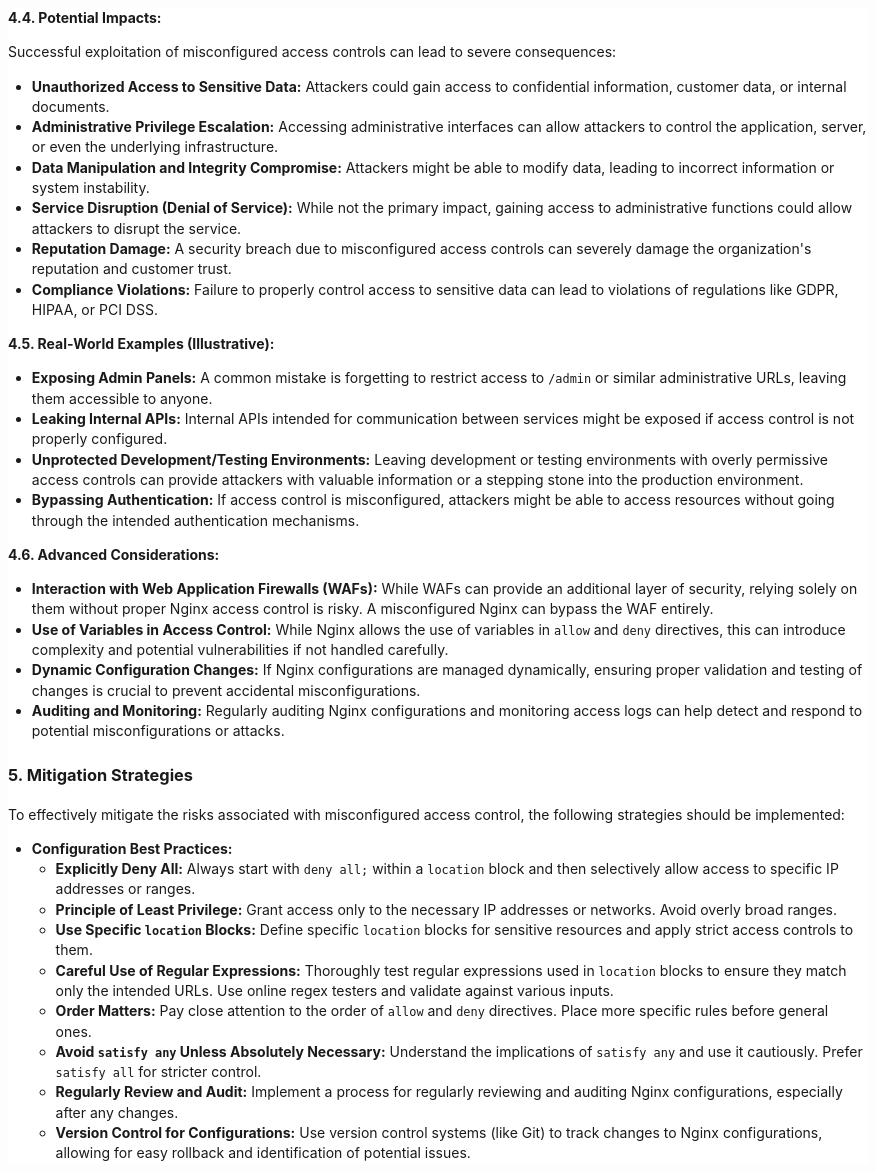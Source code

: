 **4.4. Potential Impacts:**

Successful exploitation of misconfigured access controls can lead to severe consequences:

* **Unauthorized Access to Sensitive Data:** Attackers could gain access to confidential information, customer data, or internal documents.
* **Administrative Privilege Escalation:**  Accessing administrative interfaces can allow attackers to control the application, server, or even the underlying infrastructure.
* **Data Manipulation and Integrity Compromise:**  Attackers might be able to modify data, leading to incorrect information or system instability.
* **Service Disruption (Denial of Service):**  While not the primary impact, gaining access to administrative functions could allow attackers to disrupt the service.
* **Reputation Damage:**  A security breach due to misconfigured access controls can severely damage the organization's reputation and customer trust.
* **Compliance Violations:**  Failure to properly control access to sensitive data can lead to violations of regulations like GDPR, HIPAA, or PCI DSS.

**4.5. Real-World Examples (Illustrative):**

* **Exposing Admin Panels:**  A common mistake is forgetting to restrict access to `/admin` or similar administrative URLs, leaving them accessible to anyone.
* **Leaking Internal APIs:**  Internal APIs intended for communication between services might be exposed if access control is not properly configured.
* **Unprotected Development/Testing Environments:**  Leaving development or testing environments with overly permissive access controls can provide attackers with valuable information or a stepping stone into the production environment.
* **Bypassing Authentication:**  If access control is misconfigured, attackers might be able to access resources without going through the intended authentication mechanisms.

**4.6. Advanced Considerations:**

* **Interaction with Web Application Firewalls (WAFs):** While WAFs can provide an additional layer of security, relying solely on them without proper Nginx access control is risky. A misconfigured Nginx can bypass the WAF entirely.
* **Use of Variables in Access Control:**  While Nginx allows the use of variables in `allow` and `deny` directives, this can introduce complexity and potential vulnerabilities if not handled carefully.
* **Dynamic Configuration Changes:**  If Nginx configurations are managed dynamically, ensuring proper validation and testing of changes is crucial to prevent accidental misconfigurations.
* **Auditing and Monitoring:**  Regularly auditing Nginx configurations and monitoring access logs can help detect and respond to potential misconfigurations or attacks.

### 5. Mitigation Strategies

To effectively mitigate the risks associated with misconfigured access control, the following strategies should be implemented:

* **Configuration Best Practices:**
    * **Explicitly Deny All:**  Always start with `deny all;` within a `location` block and then selectively allow access to specific IP addresses or ranges.
    * **Principle of Least Privilege:** Grant access only to the necessary IP addresses or networks. Avoid overly broad ranges.
    * **Use Specific `location` Blocks:**  Define specific `location` blocks for sensitive resources and apply strict access controls to them.
    * **Careful Use of Regular Expressions:**  Thoroughly test regular expressions used in `location` blocks to ensure they match only the intended URLs. Use online regex testers and validate against various inputs.
    * **Order Matters:**  Pay close attention to the order of `allow` and `deny` directives. Place more specific rules before general ones.
    * **Avoid `satisfy any` Unless Absolutely Necessary:**  Understand the implications of `satisfy any` and use it cautiously. Prefer `satisfy all` for stricter control.
    * **Regularly Review and Audit:**  Implement a process for regularly reviewing and auditing Nginx configurations, especially after any changes.
    * **Version Control for Configurations:**  Use version control systems (like Git) to track changes to Nginx configurations, allowing for easy rollback and identification of potential issues.
